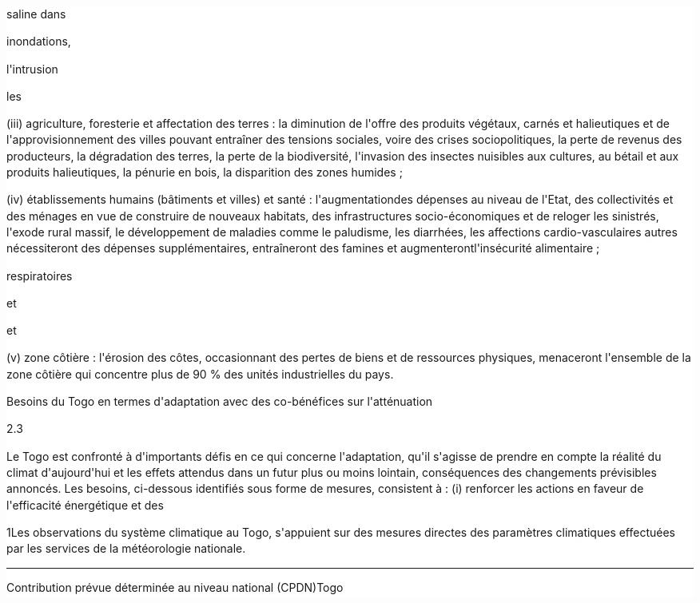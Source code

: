 saline  dans 

inondations, 

l'intrusion 

les 

 

(iii) agriculture,  foresterie  et  affectation  des  terres :  la  diminution  de  l'offre  des  produits 
végétaux, carnés et halieutiques et de l'approvisionnement des villes pouvant  entraîner 
des  tensions  sociales,  voire  des  crises  sociopolitiques,  la  perte  de  revenus  des 
producteurs, la dégradation des terres, la perte de la biodiversité, l'invasion des insectes 
nuisibles  aux  cultures,  au  bétail  et  aux  produits  halieutiques,  la  pénurie  en  bois,  la 
disparition des zones humides ; 
 

(iv) établissements  humains  (bâtiments  et  villes)  et  santé :  l'augmentationdes  dépenses  au 
niveau  de  l'Etat,  des  collectivités  et  des  ménages  en  vue  de  construire  de  nouveaux 
habitats, des infrastructures socio-économiques et de reloger les sinistrés, l'exode rural 
massif, le développement de maladies comme le paludisme, les diarrhées, les affections 
cardio-vasculaires 
autres  nécessiteront  des  dépenses 
supplémentaires, entraîneront des famines et augmenterontl'insécurité alimentaire ; 
 

respiratoires 

et 

et 

(v)  zone  côtière :  l'érosion  des  côtes,  occasionnant  des  pertes  de  biens  et  de  ressources 
physiques,  menaceront  l'ensemble  de  la  zone  côtière  qui  concentre  plus  de  90  %  des 
unités industrielles du pays. 

Besoins du Togo en termes d'adaptation avec des co-bénéfices sur l'atténuation 

 
2.3 
 
Le Togo est confronté à d'importants défis en ce qui concerne l'adaptation, qu'il s'agisse de prendre 
en  compte  la  réalité  du  climat  d'aujourd'hui  et  les  effets  attendus  dans  un  futur  plus  ou  moins 
lointain, conséquences des changements prévisibles annoncés. Les besoins, ci-dessous identifiés sous 
forme de mesures, consistent à : (i) renforcer les actions en faveur de l'efficacité énergétique et des 
                                                 
1Les  observations  du  système  climatique  au  Togo,  s'appuient  sur  des  mesures  directes  des  paramètres 
climatiques effectuées par les services de la météorologie nationale. 

__________________________________________________________________________________________
Contribution prévue déterminée au niveau national (CPDN)Togo 
 